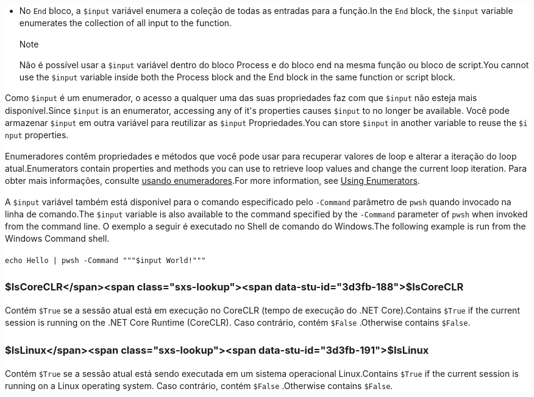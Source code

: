- <span data-ttu-id="3d3fb-180">No `End` bloco, a `$input` variável enumera a coleção de todas as entradas para a função.</span><span class="sxs-lookup"><span data-stu-id="3d3fb-180">In the `End` block, the `$input` variable enumerates the collection of all input to the function.</span></span>

  > [!NOTE]
  > <span data-ttu-id="3d3fb-181">Não é possível usar a `$input` variável dentro do bloco Process e do bloco end na mesma função ou bloco de script.</span><span class="sxs-lookup"><span data-stu-id="3d3fb-181">You cannot use the `$input` variable inside both the Process block and the End block in the same function or script block.</span></span>

<span data-ttu-id="3d3fb-182">Como `$input` é um enumerador, o acesso a qualquer uma das suas propriedades faz com que `$input` não esteja mais disponível.</span><span class="sxs-lookup"><span data-stu-id="3d3fb-182">Since `$input` is an enumerator, accessing any of it's properties causes `$input` to no longer be available.</span></span> <span data-ttu-id="3d3fb-183">Você pode armazenar `$input` em outra variável para reutilizar as `$input` Propriedades.</span><span class="sxs-lookup"><span data-stu-id="3d3fb-183">You can store `$input` in another variable to reuse the `$input` properties.</span></span>

<span data-ttu-id="3d3fb-184">Enumeradores contêm propriedades e métodos que você pode usar para recuperar valores de loop e alterar a iteração do loop atual.</span><span class="sxs-lookup"><span data-stu-id="3d3fb-184">Enumerators contain properties and methods you can use to retrieve loop values and change the current loop iteration.</span></span> <span data-ttu-id="3d3fb-185">Para obter mais informações, consulte [usando enumeradores](#using-enumerators).</span><span class="sxs-lookup"><span data-stu-id="3d3fb-185">For more information, see [Using Enumerators](#using-enumerators).</span></span>

<span data-ttu-id="3d3fb-186">A `$input` variável também está disponível para o comando especificado pelo `-Command` parâmetro de `pwsh` quando invocado na linha de comando.</span><span class="sxs-lookup"><span data-stu-id="3d3fb-186">The `$input` variable is also available to the command specified by the `-Command` parameter of `pwsh` when invoked from the command line.</span></span> <span data-ttu-id="3d3fb-187">O exemplo a seguir é executado no Shell de comando do Windows.</span><span class="sxs-lookup"><span data-stu-id="3d3fb-187">The following example is run from the Windows Command shell.</span></span>

```CMD
echo Hello | pwsh -Command """$input World!"""
```

### <a name="iscoreclr"></a><span data-ttu-id="3d3fb-188">$IsCoreCLR</span><span class="sxs-lookup"><span data-stu-id="3d3fb-188">$IsCoreCLR</span></span>

<span data-ttu-id="3d3fb-189">Contém `$True` se a sessão atual está em execução no CoreCLR (tempo de execução do .NET Core).</span><span class="sxs-lookup"><span data-stu-id="3d3fb-189">Contains `$True` if the current session is running on the .NET Core Runtime (CoreCLR).</span></span> <span data-ttu-id="3d3fb-190">Caso contrário, contém `$False` .</span><span class="sxs-lookup"><span data-stu-id="3d3fb-190">Otherwise contains `$False`.</span></span>

### <a name="islinux"></a><span data-ttu-id="3d3fb-191">$IsLinux</span><span class="sxs-lookup"><span data-stu-id="3d3fb-191">$IsLinux</span></span>

<span data-ttu-id="3d3fb-192">Contém `$True` se a sessão atual está sendo executada em um sistema operacional Linux.</span><span class="sxs-lookup"><span data-stu-id="3d3fb-192">Contains `$True` if the current session is running on a Linux operating system.</span></span>
<span data-ttu-id="3d3fb-193">Caso contrário, contém `$False` .</span><span class="sxs-lookup"><span data-stu-id="3d3fb-193">Otherwise contains `$False`.</span></span>
